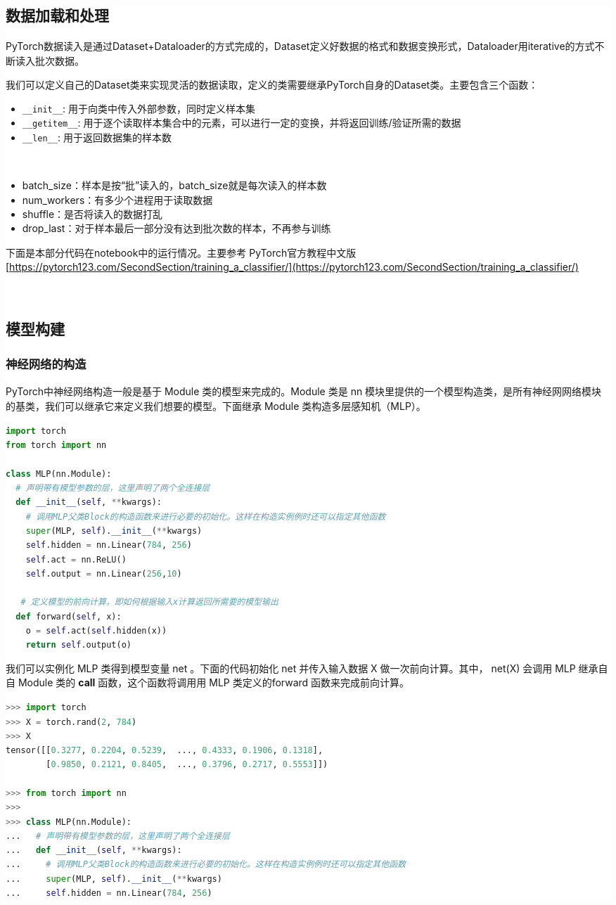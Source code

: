 ## 数据加载和处理

PyTorch数据读入是通过Dataset+Dataloader的方式完成的，Dataset定义好数据的格式和数据变换形式，Dataloader用iterative的方式不断读入批次数据。

我们可以定义自己的Dataset类来实现灵活的数据读取，定义的类需要继承PyTorch自身的Dataset类。主要包含三个函数：

- `__init__`: 用于向类中传入外部参数，同时定义样本集
- `__getitem__`: 用于逐个读取样本集合中的元素，可以进行一定的变换，并将返回训练/验证所需的数据
- `__len__`: 用于返回数据集的样本数

<img src="https://github.com/chuxiaoyu/blog_image/blob/master/pytorch/12_dataset.jpg?raw=true" width="600" alt="" align="center" />

- batch_size：样本是按“批”读入的，batch_size就是每次读入的样本数
- num_workers：有多少个进程用于读取数据
- shuffle：是否将读入的数据打乱
- drop_last：对于样本最后一部分没有达到批次数的样本，不再参与训练

下面是本部分代码在notebook中的运行情况。主要参考 PyTorch官方教程中文版 [https://pytorch123.com/SecondSection/training_a_classifier/](https://pytorch123.com/SecondSection/training_a_classifier/)

<img src="https://github.com/chuxiaoyu/blog_image/blob/master/pytorch/chap03.jpg?raw=true" width="" alt="" align="center" />

## 模型构建

### 神经网络的构造

PyTorch中神经网络构造一般是基于 Module 类的模型来完成的。Module 类是 nn 模块里提供的一个模型构造类，是所有神经⽹网络模块的基类，我们可以继承它来定义我们想要的模型。下面继承 Module 类构造多层感知机（MLP）。

```python
import torch
from torch import nn

class MLP(nn.Module):
  # 声明带有模型参数的层，这里声明了两个全连接层
  def __init__(self, **kwargs):
    # 调用MLP父类Block的构造函数来进行必要的初始化。这样在构造实例例时还可以指定其他函数
    super(MLP, self).__init__(**kwargs)
    self.hidden = nn.Linear(784, 256)
    self.act = nn.ReLU()
    self.output = nn.Linear(256,10)
    
   # 定义模型的前向计算，即如何根据输入x计算返回所需要的模型输出
  def forward(self, x):
    o = self.act(self.hidden(x))
    return self.output(o)
```

我们可以实例化 MLP 类得到模型变量 net 。下⾯的代码初始化 net 并传入输⼊数据 X 做一次前向计算。其中， net(X) 会调用 MLP 继承⾃自 Module 类的 **call** 函数，这个函数将调⽤用 MLP 类定义的forward 函数来完成前向计算。

```python
>>> import torch
>>> X = torch.rand(2, 784)
>>> X
tensor([[0.3277, 0.2204, 0.5239,  ..., 0.4333, 0.1906, 0.1318],
        [0.9850, 0.2121, 0.8405,  ..., 0.3796, 0.2717, 0.5553]])

>>> from torch import nn
>>> 
>>> class MLP(nn.Module):
...   # 声明带有模型参数的层，这里声明了两个全连接层
...   def __init__(self, **kwargs):
...     # 调用MLP父类Block的构造函数来进行必要的初始化。这样在构造实例例时还可以指定其他函数
...     super(MLP, self).__init__(**kwargs)
...     self.hidden = nn.Linear(784, 256)
```